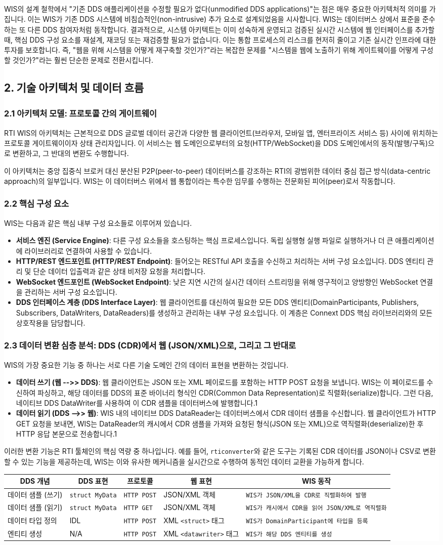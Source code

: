 WIS의 설계 철학에서 "기존 DDS 애플리케이션을 수정할 필요가 없다(unmodified DDS applications)"는 점은 매우 중요한 아키텍처적 의미를 가집니다. 이는 WIS가 기존 DDS 시스템에 비침습적인(non-intrusive) 추가 요소로 설계되었음을 시사합니다. WIS는 데이터버스 상에서 표준을 준수하는 또 다른 DDS 참여자처럼 동작합니다. 결과적으로, 시스템 아키텍트는 이미 성숙하게 운영되고 검증된 실시간 시스템에 웹 인터페이스를 추가할 때, 핵심 DDS 구성 요소를 재설계, 재코딩 또는 재검증할 필요가 없습니다. 이는 통합 프로세스의 리스크를 현저히 줄이고 기존 실시간 인프라에 대한 투자를 보호합니다. 즉, "웹을 위해 시스템을 어떻게 재구축할 것인가?"라는 복잡한 문제를 "시스템을 웹에 노출하기 위해 게이트웨이를 어떻게 구성할 것인가?"라는 훨씬 단순한 문제로 전환시킵니다.

## 2.  기술 아키텍처 및 데이터 흐름

### 2.1  아키텍처 모델: 프로토콜 간의 게이트웨이

RTI WIS의 아키텍처는 근본적으로 DDS 글로벌 데이터 공간과 다양한 웹 클라이언트(브라우저, 모바일 앱, 엔터프라이즈 서비스 등) 사이에 위치하는 프로토콜 게이트웨이이자 상태 관리자입니다. 이 서비스는 웹 도메인으로부터의 요청(HTTP/WebSocket)을 DDS 도메인에서의 동작(발행/구독)으로 변환하고, 그 반대의 변환도 수행합니다.

이 아키텍처는 중앙 집중식 브로커 대신 분산된 P2P(peer-to-peer) 데이터버스를 강조하는 RTI의 광범위한 데이터 중심 접근 방식(data-centric approach)의 일부입니다. WIS는 이 데이터버스 위에서 웹 통합이라는 특수한 임무를 수행하는 전문화된 피어(peer)로서 작동합니다.

### 2.2  핵심 구성 요소

WIS는 다음과 같은 핵심 내부 구성 요소들로 이루어져 있습니다.

- **서비스 엔진 (Service Engine)**: 다른 구성 요소들을 호스팅하는 핵심 프로세스입니다. 독립 실행형 실행 파일로 실행하거나 더 큰 애플리케이션에 라이브러리로 연결하여 사용할 수 있습니다.
- **HTTP/REST 엔드포인트 (HTTP/REST Endpoint)**: 들어오는 RESTful API 호출을 수신하고 처리하는 서버 구성 요소입니다. DDS 엔티티 관리 및 단순 데이터 입출력과 같은 상태 비저장 요청을 처리합니다.
- **WebSocket 엔드포인트 (WebSocket Endpoint)**: 낮은 지연 시간의 실시간 데이터 스트리밍을 위해 영구적이고 양방향인 WebSocket 연결을 관리하는 서버 구성 요소입니다.
- **DDS 인터페이스 계층 (DDS Interface Layer)**: 웹 클라이언트를 대신하여 필요한 모든 DDS 엔티티(DomainParticipants, Publishers, Subscribers, DataWriters, DataReaders)를 생성하고 관리하는 내부 구성 요소입니다. 이 계층은 Connext DDS 핵심 라이브러리와의 모든 상호작용을 담당합니다.

### 2.3  데이터 변환 심층 분석: DDS (CDR)에서 웹 (JSON/XML)으로, 그리고 그 반대로

WIS의 가장 중요한 기능 중 하나는 서로 다른 기술 도메인 간의 데이터 표현을 변환하는 것입니다.

- **데이터 쓰기 (웹 -->> DDS)**: 웹 클라이언트는 JSON 또는 XML 페이로드를 포함하는 HTTP POST 요청을 보냅니다. WIS는 이 페이로드를 수신하여 파싱하고, 해당 데이터를 DDS의 표준 바이너리 형식인 CDR(Common Data Representation)로 직렬화(serialize)합니다. 그런 다음, 네이티브 DDS DataWriter를 사용하여 이 CDR 샘플을 데이터버스에 발행합니다.1
- **데이터 읽기 (DDS -->> 웹)**: WIS 내의 네이티브 DDS DataReader는 데이터버스에서 CDR 데이터 샘플을 수신합니다. 웹 클라이언트가 HTTP GET 요청을 보내면, WIS는 DataReader의 캐시에서 CDR 샘플을 가져와 요청된 형식(JSON 또는 XML)으로 역직렬화(deserialize)한 후 HTTP 응답 본문으로 전송합니다.1

이러한 변환 기능은 RTI 툴체인의 핵심 역량 중 하나입니다. 예를 들어, `rticonverter`와 같은 도구는 기록된 CDR 데이터를 JSON이나 CSV로 변환할 수 있는 기능을 제공하는데, WIS는 이와 유사한 메커니즘을 실시간으로 수행하여 동적인 데이터 교환을 가능하게 합니다.

| DDS 개념           | DDS 표현        | 프로토콜    | 웹 표현                 | WIS 동작                                        |
| ------------------ | --------------- | ----------- | ----------------------- | ----------------------------------------------- |
| 데이터 샘플 (쓰기) | `struct MyData` | `HTTP POST` | JSON/XML 객체           | `WIS가 JSON/XML을 CDR로 직렬화하여 발행`        |
| 데이터 샘플 (읽기) | `struct MyData` | `HTTP GET`  | JSON/XML 객체           | `WIS가 캐시에서 CDR을 읽어 JSON/XML로 역직렬화` |
| 데이터 타입 정의   | IDL             | `HTTP POST` | XML `<struct>` 태그     | `WIS가 DomainParticipant에 타입을 등록`         |
| 엔티티 생성        | N/A             | `HTTP POST` | XML `<datawriter>` 태그 | `WIS가 해당 DDS 엔티티를 생성`                  |
